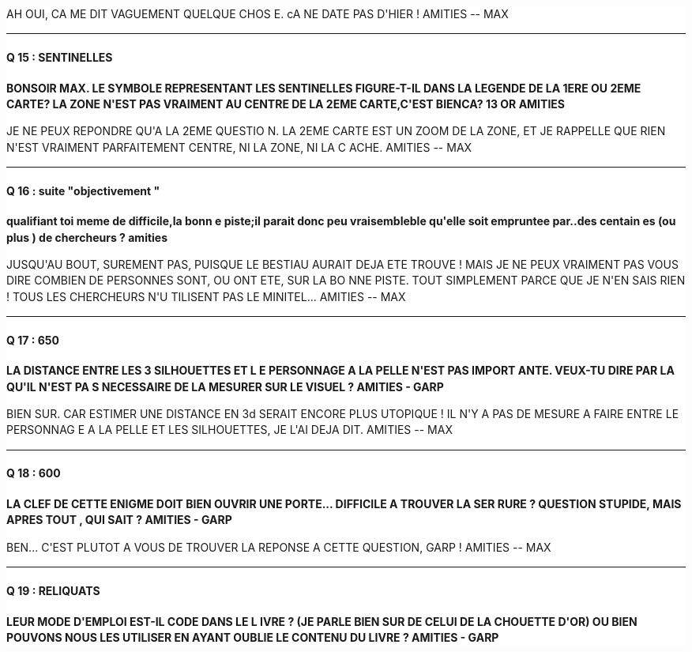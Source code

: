 AH OUI, CA ME DIT VAGUEMENT QUELQUE CHOS E. cA NE DATE PAS D'HIER ! AMITIES -- MAX

---

#### Q 15 : SENTINELLES

**BONSOIR MAX. LE SYMBOLE REPRESENTANT LES SENTINELLES
FIGURE-T-IL DANS LA LEGENDE DE LA 1ERE OU 2EME CARTE? LA ZONE N'EST PAS
VRAIMENT AU CENTRE DE LA 2EME CARTE,C'EST BIENCA?             13 OR
AMITIES**

JE NE PEUX REPONDRE QU'A LA 2EME QUESTIO N. LA 2EME
CARTE EST UN ZOOM DE LA ZONE,  ET JE RAPPELLE QUE RIEN N'EST VRAIMENT
PARFAITEMENT CENTRE, NI LA ZONE, NI LA C ACHE.  AMITIES -- MAX

---

#### Q 16 : suite "objectivement "

**qualifiant toi meme de difficile,la bonn e piste;il
parait donc peu vraisembleble  qu'elle soit empruntee par..des centain
es (ou plus ) de chercheurs ? amities**

JUSQU'AU BOUT, SUREMENT PAS, PUISQUE LE  BESTIAU
AURAIT DEJA ETE TROUVE ! MAIS JE  NE PEUX VRAIMENT PAS VOUS DIRE COMBIEN
  DE PERSONNES SONT, OU ONT ETE, SUR LA BO NNE PISTE. TOUT SIMPLEMENT
PARCE QUE JE  N'EN SAIS RIEN ! TOUS LES CHERCHEURS N'U TILISENT PAS LE
MINITEL... AMITIES -- MAX

---

#### Q 17 : 650

**LA DISTANCE ENTRE LES 3 SILHOUETTES ET L E PERSONNAGE A
 LA PELLE N'EST PAS IMPORT ANTE. VEUX-TU DIRE PAR LA QU'IL N'EST PA S
NECESSAIRE DE LA MESURER SUR LE VISUEL  ? AMITIES - GARP**

BIEN SUR. CAR ESTIMER UNE DISTANCE EN 3d  SERAIT
ENCORE PLUS UTOPIQUE ! IL N'Y A  PAS DE MESURE A FAIRE ENTRE LE
PERSONNAG E A LA PELLE ET LES SILHOUETTES, JE L'AI  DEJA DIT. AMITIES --
 MAX

---

#### Q 18 : 600

**LA CLEF DE CETTE ENIGME DOIT BIEN OUVRIR  UNE PORTE...
 DIFFICILE A TROUVER LA SER RURE ? QUESTION STUPIDE, MAIS APRES TOUT ,
QUI SAIT ? AMITIES - GARP**

BEN... C'EST PLUTOT A VOUS DE TROUVER LA  REPONSE A CETTE QUESTION, GARP ! AMITIES -- MAX

---

#### Q 19 : RELIQUATS

**LEUR MODE D'EMPLOI EST-IL CODE DANS LE L IVRE ? (JE
PARLE BIEN SUR DE CELUI DE LA  CHOUETTE D'OR) OU BIEN POUVONS NOUS LES
UTILISER EN AYANT OUBLIE LE CONTENU DU  LIVRE ? AMITIES - GARP**
